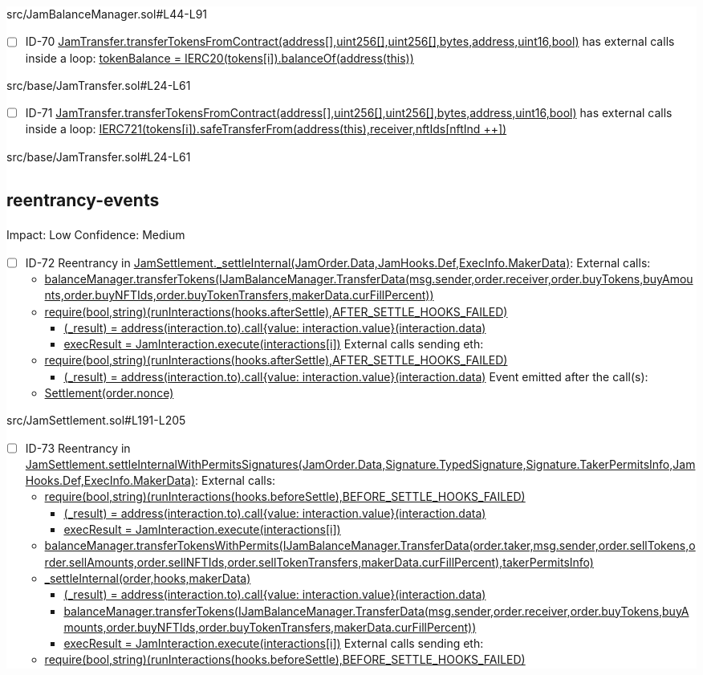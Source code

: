 src/JamBalanceManager.sol#L44-L91


 - [ ] ID-70
[JamTransfer.transferTokensFromContract(address[],uint256[],uint256[],bytes,address,uint16,bool)](src/base/JamTransfer.sol#L24-L61) has external calls inside a loop: [tokenBalance = IERC20(tokens[i]).balanceOf(address(this))](src/base/JamTransfer.sol#L36)

src/base/JamTransfer.sol#L24-L61


 - [ ] ID-71
[JamTransfer.transferTokensFromContract(address[],uint256[],uint256[],bytes,address,uint16,bool)](src/base/JamTransfer.sol#L24-L61) has external calls inside a loop: [IERC721(tokens[i]).safeTransferFrom(address(this),receiver,nftIds[nftInd ++])](src/base/JamTransfer.sol#L50)

src/base/JamTransfer.sol#L24-L61


## reentrancy-events
Impact: Low
Confidence: Medium
 - [ ] ID-72
Reentrancy in [JamSettlement._settleInternal(JamOrder.Data,JamHooks.Def,ExecInfo.MakerData)](src/JamSettlement.sol#L191-L205):
	External calls:
	- [balanceManager.transferTokens(IJamBalanceManager.TransferData(msg.sender,order.receiver,order.buyTokens,buyAmounts,order.buyNFTIds,order.buyTokenTransfers,makerData.curFillPercent))](src/JamSettlement.sol#L197-L202)
	- [require(bool,string)(runInteractions(hooks.afterSettle),AFTER_SETTLE_HOOKS_FAILED)](src/JamSettlement.sol#L203)
		- [(_result) = address(interaction.to).call{value: interaction.value}(interaction.data)](src/libraries/JamInteraction.sol#L19)
		- [execResult = JamInteraction.execute(interactions[i])](src/JamSettlement.sol#L38)
	External calls sending eth:
	- [require(bool,string)(runInteractions(hooks.afterSettle),AFTER_SETTLE_HOOKS_FAILED)](src/JamSettlement.sol#L203)
		- [(_result) = address(interaction.to).call{value: interaction.value}(interaction.data)](src/libraries/JamInteraction.sol#L19)
	Event emitted after the call(s):
	- [Settlement(order.nonce)](src/JamSettlement.sol#L204)

src/JamSettlement.sol#L191-L205


 - [ ] ID-73
Reentrancy in [JamSettlement.settleInternalWithPermitsSignatures(JamOrder.Data,Signature.TypedSignature,Signature.TakerPermitsInfo,JamHooks.Def,ExecInfo.MakerData)](src/JamSettlement.sol#L104-L120):
	External calls:
	- [require(bool,string)(runInteractions(hooks.beforeSettle),BEFORE_SETTLE_HOOKS_FAILED)](src/JamSettlement.sol#L112)
		- [(_result) = address(interaction.to).call{value: interaction.value}(interaction.data)](src/libraries/JamInteraction.sol#L19)
		- [execResult = JamInteraction.execute(interactions[i])](src/JamSettlement.sol#L38)
	- [balanceManager.transferTokensWithPermits(IJamBalanceManager.TransferData(order.taker,msg.sender,order.sellTokens,order.sellAmounts,order.sellNFTIds,order.sellTokenTransfers,makerData.curFillPercent),takerPermitsInfo)](src/JamSettlement.sol#L113-L118)
	- [_settleInternal(order,hooks,makerData)](src/JamSettlement.sol#L119)
		- [(_result) = address(interaction.to).call{value: interaction.value}(interaction.data)](src/libraries/JamInteraction.sol#L19)
		- [balanceManager.transferTokens(IJamBalanceManager.TransferData(msg.sender,order.receiver,order.buyTokens,buyAmounts,order.buyNFTIds,order.buyTokenTransfers,makerData.curFillPercent))](src/JamSettlement.sol#L197-L202)
		- [execResult = JamInteraction.execute(interactions[i])](src/JamSettlement.sol#L38)
	External calls sending eth:
	- [require(bool,string)(runInteractions(hooks.beforeSettle),BEFORE_SETTLE_HOOKS_FAILED)](src/JamSettlement.sol#L112)